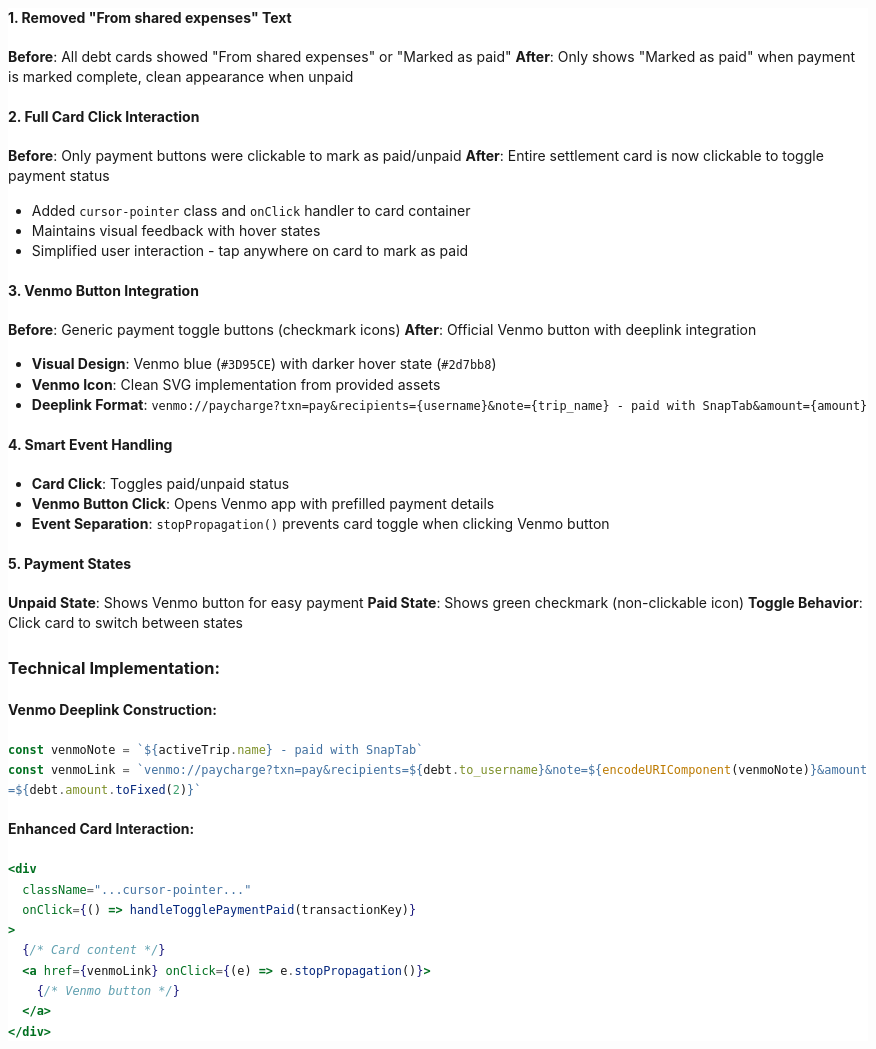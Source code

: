 #### **1. Removed "From shared expenses" Text**
**Before**: All debt cards showed "From shared expenses" or "Marked as paid"
**After**: Only shows "Marked as paid" when payment is marked complete, clean appearance when unpaid

#### **2. Full Card Click Interaction**
**Before**: Only payment buttons were clickable to mark as paid/unpaid
**After**: Entire settlement card is now clickable to toggle payment status
- Added `cursor-pointer` class and `onClick` handler to card container
- Maintains visual feedback with hover states
- Simplified user interaction - tap anywhere on card to mark as paid

#### **3. Venmo Button Integration**
**Before**: Generic payment toggle buttons (checkmark icons)
**After**: Official Venmo button with deeplink integration
- **Visual Design**: Venmo blue (`#3D95CE`) with darker hover state (`#2d7bb8`)
- **Venmo Icon**: Clean SVG implementation from provided assets
- **Deeplink Format**: `venmo://paycharge?txn=pay&recipients={username}&note={trip_name} - paid with SnapTab&amount={amount}`

#### **4. Smart Event Handling**
- **Card Click**: Toggles paid/unpaid status
- **Venmo Button Click**: Opens Venmo app with prefilled payment details
- **Event Separation**: `stopPropagation()` prevents card toggle when clicking Venmo button

#### **5. Payment States**
**Unpaid State**: Shows Venmo button for easy payment
**Paid State**: Shows green checkmark (non-clickable icon)
**Toggle Behavior**: Click card to switch between states

### Technical Implementation:

#### **Venmo Deeplink Construction:**
```javascript
const venmoNote = `${activeTrip.name} - paid with SnapTab`
const venmoLink = `venmo://paycharge?txn=pay&recipients=${debt.to_username}&note=${encodeURIComponent(venmoNote)}&amount=${debt.amount.toFixed(2)}`
```

#### **Enhanced Card Interaction:**
```jsx
<div 
  className="...cursor-pointer..."
  onClick={() => handleTogglePaymentPaid(transactionKey)}
>
  {/* Card content */}
  <a href={venmoLink} onClick={(e) => e.stopPropagation()}>
    {/* Venmo button */}
  </a>
</div>
```
